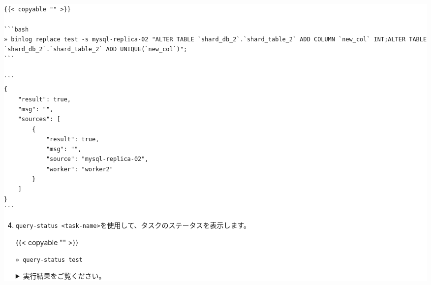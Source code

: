     {{< copyable "" >}}

    ```bash
    » binlog replace test -s mysql-replica-02 "ALTER TABLE `shard_db_2`.`shard_table_2` ADD COLUMN `new_col` INT;ALTER TABLE `shard_db_2`.`shard_table_2` ADD UNIQUE(`new_col`)";
    ```

    ```
    {
        "result": true,
        "msg": "",
        "sources": [
            {
                "result": true,
                "msg": "",
                "source": "mysql-replica-02",
                "worker": "worker2"
            }
        ]
    }
    ```

4.  `query-status <task-name>`を使用して、タスクのステータスを表示します。

    {{< copyable "" >}}

    ```bash
    » query-status test
    ```

    <details><summary>実行結果をご覧ください。</summary>

    ```
    {
        "result": true,
        "msg": "",
        "sources": [
            {
                "result": true,
                "msg": "",
                "sourceStatus": {
                    "source": "mysql-replica-01",
                    "worker": "worker1",
                    "result": null,
                    "relayStatus": null
                },
                "subTaskStatus": [
                    {
                        "name": "test",
                        "stage": "Running",
                        "unit": "Sync",
                        "result": null,
                        "unresolvedDDLLockID": "",
                        "sync": {
                            "totalEvents": "4",
                            "totalTps": "0",
                            "recentTps": "0",
                            "masterBinlog": "(DESKTOP-T561TSO-bin.000001, 2388)",
                            "masterBinlogGtid": "143bdef3-dd4a-11ea-8b00-00155de45f57:1-10",
                            "syncerBinlog": "(DESKTOP-T561TSO-bin.000001, 2388)",
                            "syncerBinlogGtid": "143bdef3-dd4a-11ea-8b00-00155de45f57:1-4",
                            "blockingDDLs": [
                            ],
                            "unresolvedGroups": [
                            ],
                            "unresolvedGroups": [
                            ],